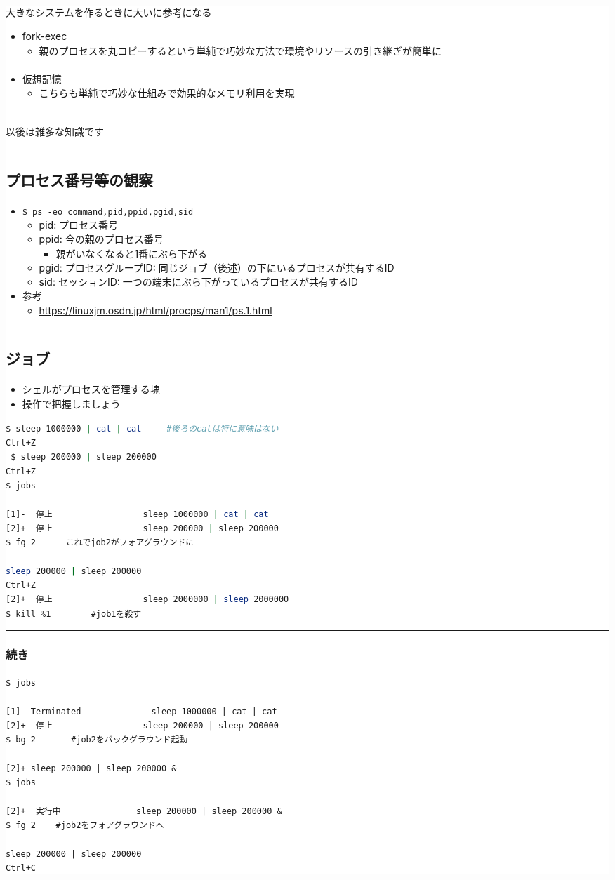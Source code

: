 大きなシステムを作るときに大いに参考になる

- fork-exec
  - 親のプロセスを丸コピーするという単純で巧妙な方法で環境やリソースの引き継ぎが簡単に<br />　
- 仮想記憶
  - こちらも単純で巧妙な仕組みで効果的なメモリ利用を実現<br />　


以後は雑多な知識です

---

## プロセス番号等の観察

- `$ ps -eo command,pid,ppid,pgid,sid`
  - pid: プロセス番号
  - ppid: 今の親のプロセス番号
    - 親がいなくなると1番にぶら下がる
  - pgid: プロセスグループID: 同じジョブ（後述）の下にいるプロセスが共有するID
  - sid: セッションID: 一つの端末にぶら下がっているプロセスが共有するID
- 参考
    - https://linuxjm.osdn.jp/html/procps/man1/ps.1.html


---

## ジョブ

- シェルがプロセスを管理する塊
- 操作で把握しましょう

```bash
$ sleep 1000000 | cat | cat     #後ろのcatは特に意味はない
Ctrl+Z
 $ sleep 200000 | sleep 200000
Ctrl+Z
$ jobs

[1]-  停止                  sleep 1000000 | cat | cat
[2]+  停止                  sleep 200000 | sleep 200000
$ fg 2      これでjob2がフォアグラウンドに

sleep 200000 | sleep 200000
Ctrl+Z
[2]+  停止                  sleep 2000000 | sleep 2000000
$ kill %1        #job1を殺す
```

---

### 続き

```
$ jobs

[1]  Terminated              sleep 1000000 | cat | cat
[2]+  停止                  sleep 200000 | sleep 200000
$ bg 2       #job2をバックグラウンド起動

[2]+ sleep 200000 | sleep 200000 &
$ jobs

[2]+  実行中               sleep 200000 | sleep 200000 &
$ fg 2    #job2をフォアグラウンドへ

sleep 200000 | sleep 200000
Ctrl+C
```